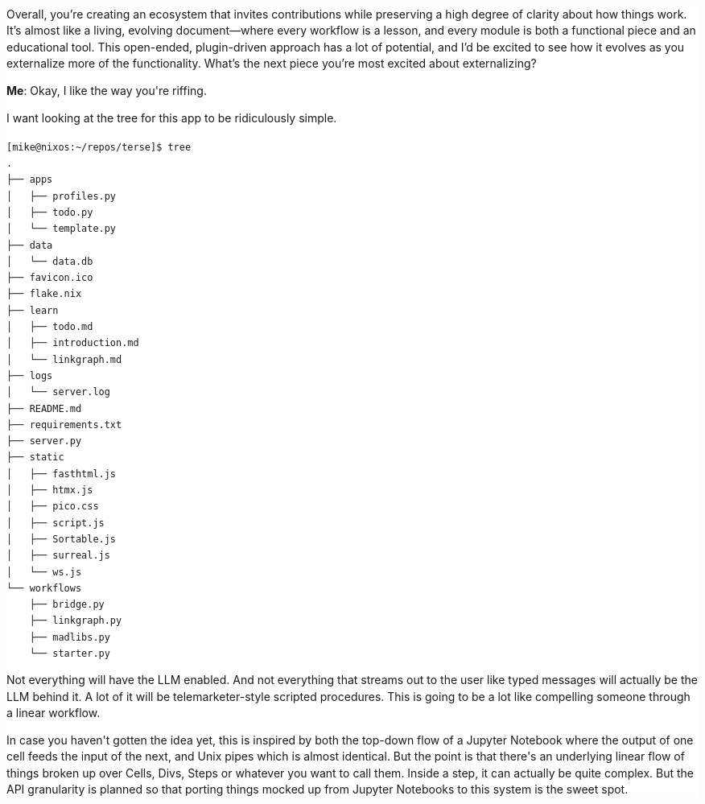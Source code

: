 Overall, you’re creating an ecosystem that invites contributions while preserving a high degree of clarity about how things work. It’s almost like a living, evolving document—where every workflow is a lesson, and every module is both a functional piece and an educational tool. This open-ended, plugin-driven approach has a lot of potential, and I’d be excited to see how it evolves as you externalize more of the functionality. What’s the next piece you’re most excited about externalizing?

**Me**: Okay, I like the way you're riffing. 

I want looking at the tree for this app to be ridiculously simple.

    [mike@nixos:~/repos/terse]$ tree
    .
    ├── apps
    │   ├── profiles.py
    │   ├── todo.py
    │   └── template.py
    ├── data
    │   └── data.db
    ├── favicon.ico
    ├── flake.nix
    ├── learn
    │   ├── todo.md
    │   ├── introduction.md
    │   └── linkgraph.md
    ├── logs
    │   └── server.log
    ├── README.md
    ├── requirements.txt
    ├── server.py
    ├── static
    │   ├── fasthtml.js
    │   ├── htmx.js
    │   ├── pico.css
    │   ├── script.js
    │   ├── Sortable.js
    │   ├── surreal.js
    │   └── ws.js
    └── workflows
        ├── bridge.py
        ├── linkgraph.py
        ├── madlibs.py
        └── starter.py

Not everything will have the LLM enabled. And not everything that streams out to
the user like typed messages will actually be the LLM behind it. A lot of it
will be telemarketer-style scripted procedures. This is going to be a lot like
compelling someone through a linear workflow. 

In case you haven't gotten the idea yet, this is inspired by both the top-down
flow of a Jupyter Notebook where the output of one cell feeds the input of the
next, and Unix pipes which is almost identical. But the point is that there's an
underlying linear flow of things broken up over Cells, Divs, Steps or whatever
you want to call them. Inside a step, it can actually be quite complex. But the
API granularity is planned so that porting things mocked up from Jupyter
Notebooks to this system is the sweet spot. 
